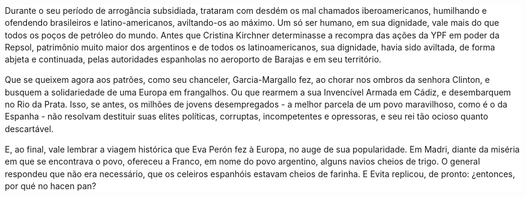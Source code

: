 Durante o seu período de arrogância subsidiada, trataram com desdém os mal chamados iberoamericanos, humilhando e ofendendo brasileiros e latino-americanos, aviltando-os ao máximo. Um só ser humano, em sua dignidade, vale mais do que todos os poços de petróleo do mundo. Antes que Cristina Kirchner determinasse a recompra das ações da YPF em poder da Repsol, patrimônio muito maior dos argentinos e de todos os latinoamericanos, sua dignidade, havia sido aviltada, de forma abjeta e continuada, pelas autoridades espanholas no aeroporto de Barajas e em seu território.

Que se queixem agora aos patrões, como seu chanceler, Garcia-Margallo fez, ao chorar nos ombros da senhora Clinton, e busquem a solidariedade de uma Europa em frangalhos. Ou que rearmem a sua Invencível Armada em Cádiz, e desembarquem no Rio da Prata. Isso, se antes, os milhões de jovens desempregados - a melhor parcela de um povo maravilhoso, como é o da Espanha - não resolvam destituir suas elites políticas, corruptas, incompetentes e opressoras, e seu rei tão ocioso quanto descartável.

E, ao final, vale lembrar a viagem histórica que Eva Perón fez à Europa, no auge de sua popularidade. Em Madri, diante da miséria em que se encontrava o povo, ofereceu a Franco, em nome do povo argentino, alguns navios cheios de trigo. O general respondeu que não era necessário, que os celeiros espanhóis estavam cheios de farinha. E Evita replicou, de pronto: ¿entonces, por qué no hacen pan?